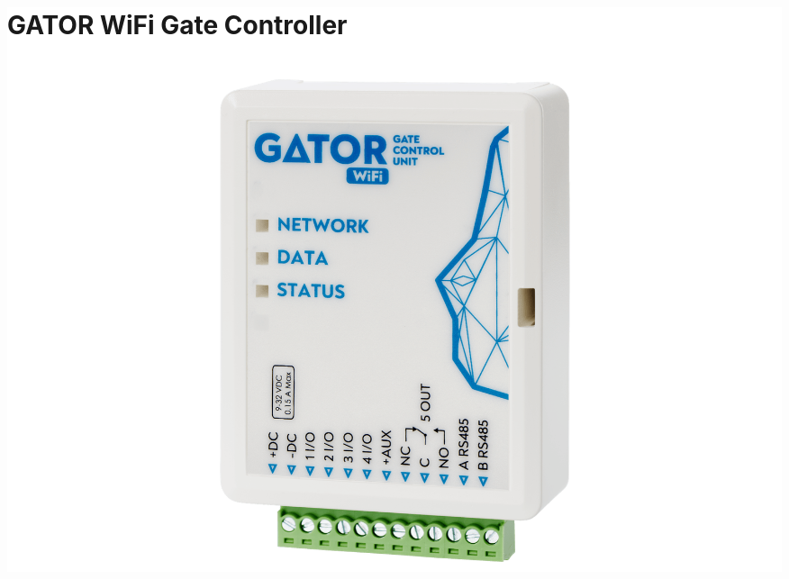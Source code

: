 # GATOR WiFi Gate Controller

<div style="text-align: center;">
  <img src="./image1.png" alt="" width="400">
</div>
